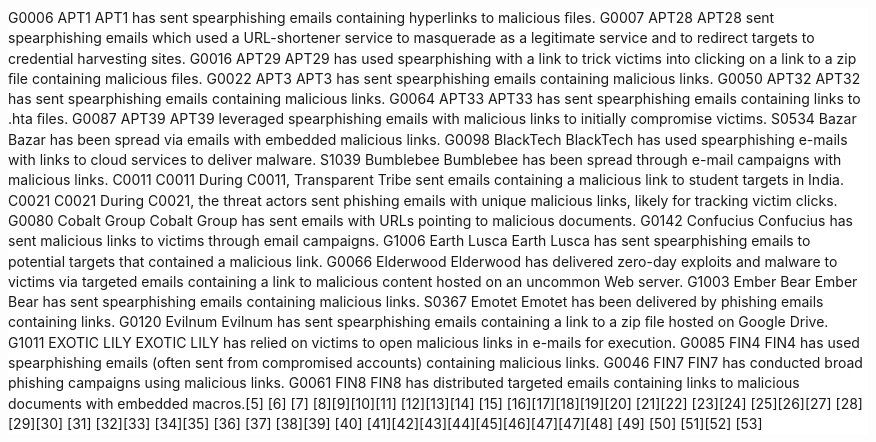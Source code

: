 G0006 APT1 APT1 has sent spearphishing emails containing hyperlinks to malicious ﬁles.
G0007 APT28 APT28 sent spearphishing emails which used a URL-shortener service to masquerade as a legitimate
service and to redirect targets to credential harvesting sites.
G0016 APT29 APT29 has used spearphishing with a link to trick victims into clicking on a link to a zip ﬁle containing
malicious ﬁles.
G0022 APT3 APT3 has sent spearphishing emails containing malicious links.
G0050 APT32 APT32 has sent spearphishing emails containing malicious links.
G0064 APT33 APT33 has sent spearphishing emails containing links to .hta ﬁles.
G0087 APT39 APT39 leveraged spearphishing emails with malicious links to initially compromise victims.
S0534 Bazar Bazar has been spread via emails with embedded malicious links.
G0098 BlackTech BlackTech has used spearphishing e-mails with links to cloud services to deliver malware.
S1039 Bumblebee Bumblebee has been spread through e-mail campaigns with malicious links.
C0011 C0011 During C0011, Transparent Tribe sent emails containing a malicious link to student targets in India.
C0021 C0021 During C0021, the threat actors sent phishing emails with unique malicious links, likely for tracking
victim clicks.
G0080 Cobalt Group Cobalt Group has sent emails with URLs pointing to malicious documents.
G0142 Confucius Confucius has sent malicious links to victims through email campaigns.
G1006 Earth Lusca Earth Lusca has sent spearphishing emails to potential targets that contained a malicious link.
G0066 Elderwood Elderwood has delivered zero-day exploits and malware to victims via targeted emails containing a link
to malicious content hosted on an uncommon Web server.
G1003 Ember Bear Ember Bear has sent spearphishing emails containing malicious links.
S0367 Emotet Emotet has been delivered by phishing emails containing links. 
G0120 Evilnum Evilnum has sent spearphishing emails containing a link to a zip ﬁle hosted on Google Drive.
G1011 EXOTIC LILY EXOTIC LILY has relied on victims to open malicious links in e-mails for execution.
G0085 FIN4 FIN4 has used spearphishing emails (often sent from compromised accounts) containing malicious
links.
G0046 FIN7 FIN7 has conducted broad phishing campaigns using malicious links.
G0061 FIN8 FIN8 has distributed targeted emails containing links to malicious documents with embedded macros.[5]
[6]
[7]
[8][9][10][11]
[12][13][14]
[15]
[16][17][18][19][20]
[21][22]
[23][24]
[25][26][27]
[28]
[29][30]
[31]
[32][33]
[34][35]
[36]
[37]
[38][39]
[40]
[41][42][43][44][45][46][47][47][48]
[49]
[50]
[51][52]
[53]
